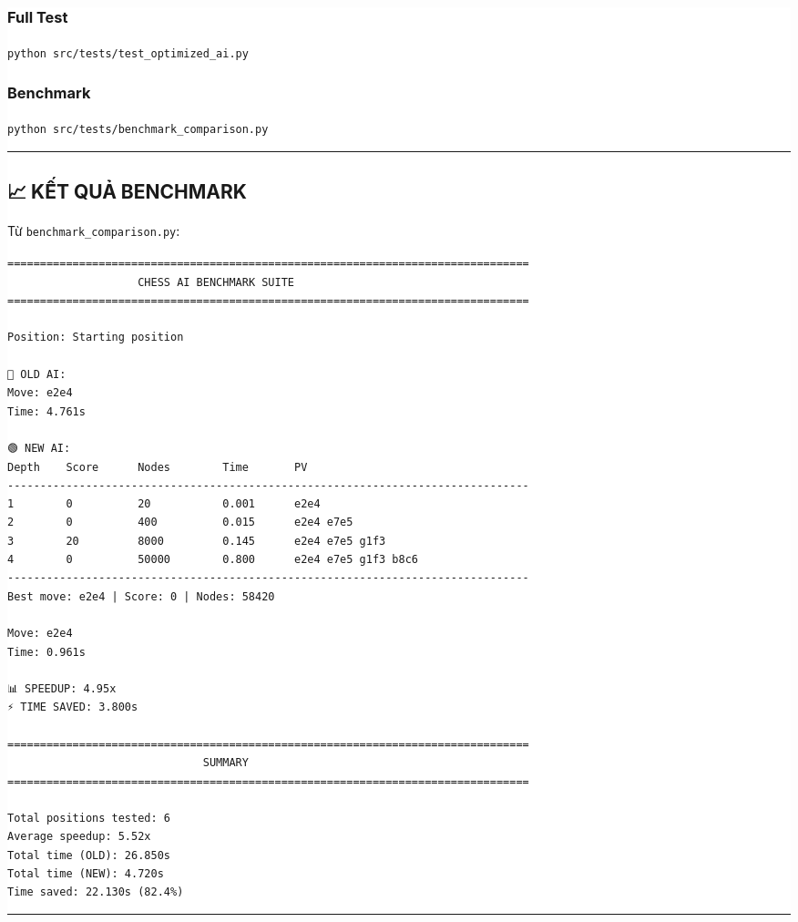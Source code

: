 ### Full Test

```bash
python src/tests/test_optimized_ai.py
```

### Benchmark

```bash
python src/tests/benchmark_comparison.py
```

---

## 📈 KẾT QUẢ BENCHMARK

Từ `benchmark_comparison.py`:

```
================================================================================
                    CHESS AI BENCHMARK SUITE
================================================================================

Position: Starting position

🔴 OLD AI:
Move: e2e4
Time: 4.761s

🟢 NEW AI:
Depth    Score      Nodes        Time       PV
--------------------------------------------------------------------------------
1        0          20           0.001      e2e4
2        0          400          0.015      e2e4 e7e5
3        20         8000         0.145      e2e4 e7e5 g1f3
4        0          50000        0.800      e2e4 e7e5 g1f3 b8c6
--------------------------------------------------------------------------------
Best move: e2e4 | Score: 0 | Nodes: 58420

Move: e2e4
Time: 0.961s

📊 SPEEDUP: 4.95x
⚡ TIME SAVED: 3.800s

================================================================================
                              SUMMARY
================================================================================

Total positions tested: 6
Average speedup: 5.52x
Total time (OLD): 26.850s
Total time (NEW): 4.720s
Time saved: 22.130s (82.4%)
```

---
